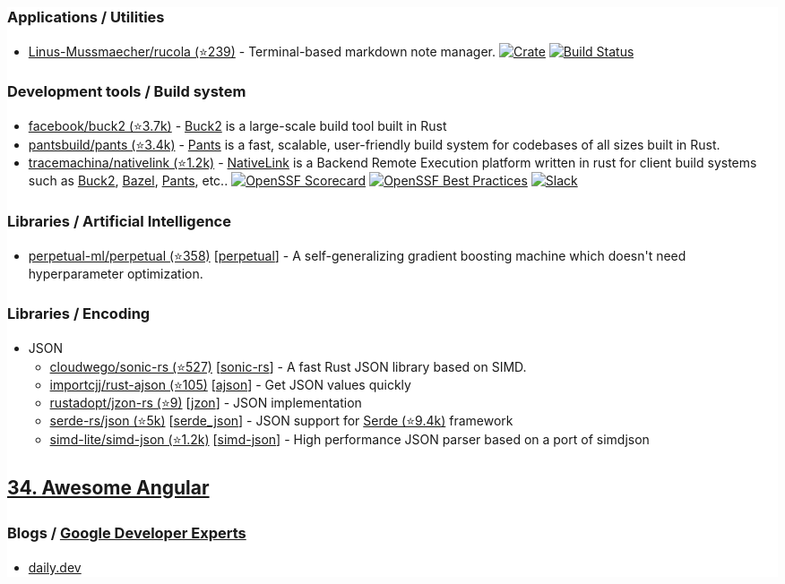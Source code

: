 ### Applications / Utilities

*   [Linus-Mussmaecher/rucola (⭐239)](https://github.com/Linus-Mussmaecher/rucola) - Terminal-based markdown note manager. [![Crate](https://img.shields.io/crates/v/rucola-notes.svg?logo=rust)](https://crates.io/crates/rucola-notes) [![Build Status](https://github.com/Linus-Mussmaecher/rucola/actions/workflows/continuous-testing.yml/badge.svg)](https://github.com/Linus-Mussmaecher/rucola/actions/workflows/continuous-testing.yml)

### Development tools / Build system

*   [facebook/buck2 (⭐3.7k)](https://github.com/facebook/buck2) - [Buck2](https://buck2.build/) is a large-scale build tool built in Rust
*   [pantsbuild/pants (⭐3.4k)](https://github.com/pantsbuild/pants) - [Pants](https://www.pantsbuild.org/) is a fast, scalable, user-friendly build system for codebases of all sizes built in Rust.
*   [tracemachina/nativelink (⭐1.2k)](https://github.com/tracemachina/nativelink) - [NativeLink](https://www.nativelink.com) is a Backend Remote Execution platform written in rust for client build systems such as [Buck2](https://buck2.build/), [Bazel](https://bazel.build/), [Pants](https://www.pantsbuild.org/), etc.. [![OpenSSF Scorecard](https://api.securityscorecards.dev/projects/github.com/TraceMachina/nativelink/badge)](https://securityscorecards.dev/viewer/?uri=github.com/TraceMachina/nativelink) [![OpenSSF Best Practices](https://www.bestpractices.dev/projects/8050/badge)](https://www.bestpractices.dev/projects/8050) [![Slack](https://img.shields.io/badge/slack--channel-blue?logo=slack)](https://nativelink.slack.com/join/shared_invite/zt-281qk1ho0-krT7HfTUIYfQMdwflRuq7A#/shared-invite/email)

### Libraries / Artificial Intelligence

*   [perpetual-ml/perpetual (⭐358)](https://github.com/perpetual-ml/perpetual) \[[perpetual](https://crates.io/crates/perpetual)] - A self-generalizing gradient boosting machine which doesn't need hyperparameter optimization.

### Libraries / Encoding

*   JSON
    *   [cloudwego/sonic-rs (⭐527)](https://github.com/cloudwego/sonic-rs) \[[sonic-rs](https://crates.io/crates/sonic-rs)] - A fast Rust JSON library based on SIMD.
    *   [importcjj/rust-ajson (⭐105)](https://github.com/importcjj/rust-ajson) \[[ajson](https://crates.io/crates/ajson)] - Get JSON values quickly
    *   [rustadopt/jzon-rs (⭐9)](https://github.com/rustadopt/jzon-rs/) \[[jzon](https://crates.io/crates/jzon)] - JSON implementation
    *   [serde-rs/json (⭐5k)](https://github.com/serde-rs/json) \[[serde\_json](https://crates.io/crates/serde_json)] - JSON support for [Serde (⭐9.4k)](https://github.com/serde-rs/serde) framework
    *   [simd-lite/simd-json (⭐1.2k)](https://github.com/simd-lite/simd-json) \[[simd-json](https://crates.io/crates/simd-json)] - High performance JSON parser based on a port of simdjson

## [34. Awesome Angular](/content/PatrickJS/awesome-angular/week/README.md)

### Blogs / [Google Developer Experts](https://developers.google.com/experts/all/technology/web-technologies)

*   [daily.dev](https://app.daily.dev/tags/angular)
